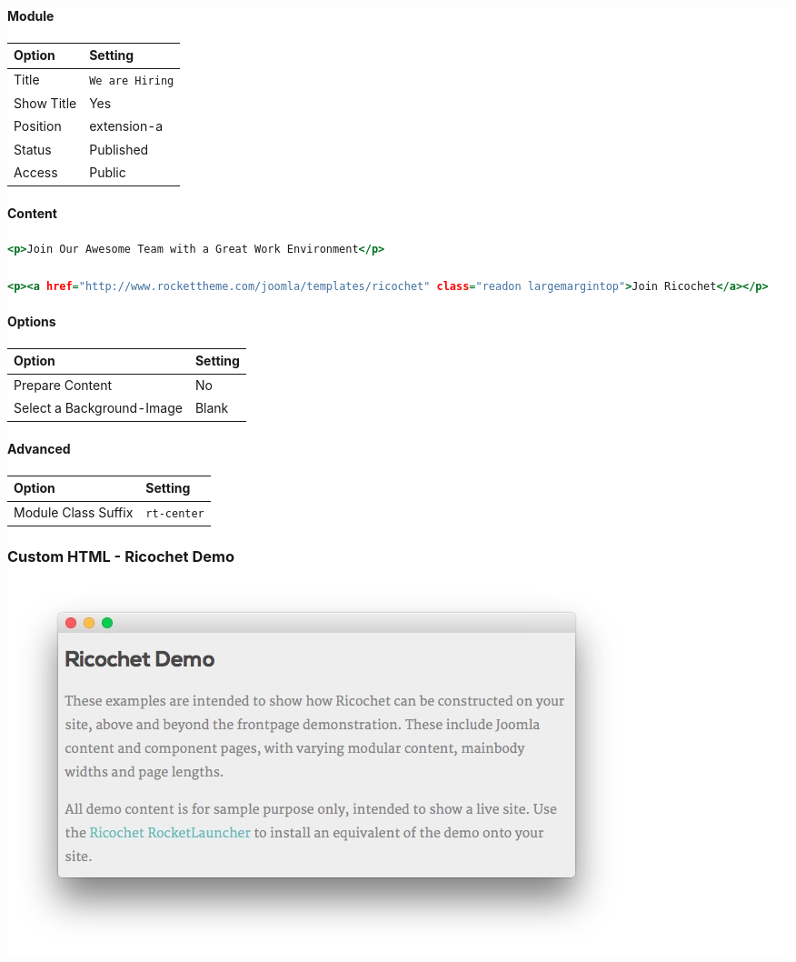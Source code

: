 #### Module

| Option      | Setting         |
| :---------- | :-----------    |
| Title       | `We are Hiring` |
| Show Title  | Yes             |
| Position    | extension-a     |
| Status      | Published       |
| Access      | Public          |

#### Content

~~~ .html
<p>Join Our Awesome Team with a Great Work Environment</p>

<p><a href="http://www.rockettheme.com/joomla/templates/ricochet" class="readon largemargintop">Join Ricochet</a></p>
~~~

#### Options

|           Option          | Setting |
| :------------------------ | :------ |
| Prepare Content           | No      |
| Select a Background-Image | Blank   |

#### Advanced

|        Option       |   Setting   |
| :------------------ | :---------- |
| Module Class Suffix | `rt-center` |

### Custom HTML - Ricochet Demo

![](assets/page_theteam_9.jpeg)
